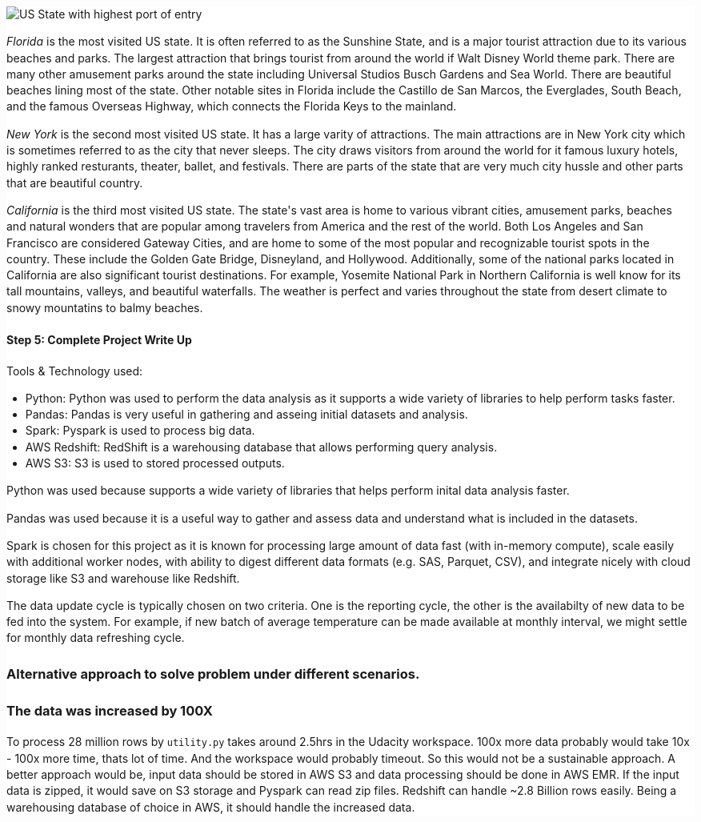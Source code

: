 ![US State with highest port of entry](/analytics_images/Q3.png)

*Florida* is the most visited US state.  It is often referred to as the Sunshine State, and is a major tourist attraction due to its various beaches and parks. The largest attraction that brings tourist from around the world if Walt Disney World theme park.  There are many other amusement parks around the state including Universal Studios Busch Gardens and Sea World.  There are beautiful beaches lining most of the state. Other notable sites in Florida include the Castillo de San Marcos, the Everglades, South Beach, and the famous Overseas Highway, which connects the Florida Keys to the mainland.

*New York* is the second most visited US state.  It has a large varity of attractions.  The main attractions are in New York city which is sometimes referred to as the city that never sleeps.  The city draws visitors from around the world for it famous luxury hotels, highly ranked resturants, theater, ballet, and festivals.  There are parts of the state that are very much city hussle and other parts that are beautiful country.

*California* is the third most visited US state. The state's vast area is home to various vibrant cities, amusement parks, beaches and natural wonders that are popular among travelers from America and the rest of the world. Both Los Angeles and San Francisco are considered Gateway Cities, and are home to some of the most popular and recognizable tourist spots in the country. These include the Golden Gate Bridge, Disneyland, and Hollywood. Additionally, some of the national parks located in California are also significant tourist destinations. For example, Yosemite National Park in Northern California is well know for its tall mountains, valleys, and beautiful waterfalls. The weather is perfect and varies throughout the state from desert climate to snowy mountatins to balmy beaches.

#### Step 5: Complete Project Write Up
Tools & Technology used:
- Python: Python was used to perform the data analysis as it supports a wide variety of libraries to help perform tasks faster.
- Pandas: Pandas is very useful in gathering and asseing initial datasets and analysis.
- Spark: Pyspark is used to process big data.
- AWS Redshift: RedShift is a warehousing database that allows performing query analysis.
- AWS S3: S3 is used to stored processed outputs.

Python was used because supports a wide variety of libraries that helps perform inital data analysis faster.

Pandas was used because it is a useful way to gather and assess data and understand what is included in the datasets.

Spark is chosen for this project as it is known for processing large amount of data fast (with in-memory compute), scale easily with additional worker nodes, with ability to digest different data formats (e.g. SAS, Parquet, CSV), and integrate nicely with cloud storage like S3 and warehouse like Redshift.

The data update cycle is typically chosen on two criteria. One is the reporting cycle, the other is the availabilty of new data to be fed into the system. For example, if new batch of average temperature can be made available at monthly interval, we might settle for monthly data refreshing cycle.

### Alternative approach to solve problem under different scenarios.
### The data was increased by 100X
To process 28 million rows by ```utility.py``` takes around 2.5hrs in the Udacity workspace. 100x more data probably would take 10x - 100x more time, thats lot of time.  And the workspace would probably timeout.  So this would not be a sustainable approach. A better approach would be, input data should be stored in AWS S3 and data processing should be done in AWS EMR. If the input data is zipped, it would save on S3 storage and Pyspark can read zip files. Redshift can handle ~2.8 Billion rows easily. Being a warehousing database of choice in AWS, it should handle the increased data.
